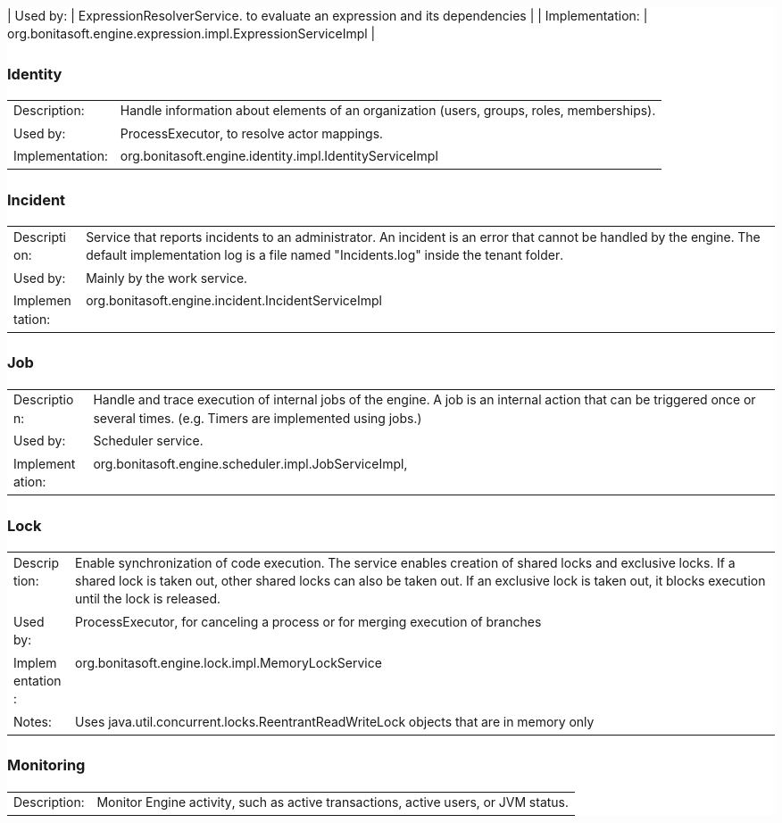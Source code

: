 | Used by:        | ExpressionResolverService. to evaluate an expression and its dependencies                                                                                                                                                                                                                                                                                                                                                                                                                                                                                                       |
| Implementation: | org.bonitasoft.engine.expression.impl.ExpressionServiceImpl                                                                                                                                                                                                                                                                                                                                                                                                                                                                                                                     |

### Identity

|                 |                                                                                           |
| :-------------- | :---------------------------------------------------------------------------------------- |
| Description:    | Handle information about elements of an organization (users, groups, roles, memberships). |
| Used by:        | ProcessExecutor, to resolve actor mappings.                                               |
| Implementation: | org.bonitasoft.engine.identity.impl.IdentityServiceImpl                                   |

### Incident

|                 |                                                                                                                                                                                                             |
| :-------------- | :---------------------------------------------------------------------------------------------------------------------------------------------------------------------------------------------------------- |
| Description:    | Service that reports incidents to an administrator.  An incident is an error that cannot be handled by the engine. The default implementation log is a file named "Incidents.log" inside the tenant folder. |
| Used by:        | Mainly by the work service.                                                                                                                                                                                 |
| Implementation: | org.bonitasoft.engine.incident.IncidentServiceImpl                                                                                                                                                          |

### Job

|                 |                                                                                                                                                                                |
| :-------------- | :----------------------------------------------------------------------------------------------------------------------------------------------------------------------------- |
| Description:    | Handle and trace execution of internal jobs of the engine.  A job is an internal action that can be triggered once or several times. (e.g. Timers are implemented using jobs.) |
| Used by:        | Scheduler service.                                                                                                                                                             |
| Implementation: | org.bonitasoft.engine.scheduler.impl.JobServiceImpl,                                                                                                                           |

### Lock

|                 |                                                                                                                                                                                                                                                                         |
| :-------------- | :---------------------------------------------------------------------------------------------------------------------------------------------------------------------------------------------------------------------------------------------------------------------- |
| Description:    | Enable synchronization of code execution. The service enables creation of shared locks and exclusive locks. If a shared lock is taken out, other shared locks can also be taken out. If an exclusive lock is taken out, it blocks execution until the lock is released. |
| Used by:        | ProcessExecutor, for canceling a process or for merging execution of branches                                                                                                                                                                                           |
| Implementation: | org.bonitasoft.engine.lock.impl.MemoryLockService                                                                                                                                                                                                                       |
| Notes:          | Uses java.util.concurrent.locks.ReentrantReadWriteLock objects that are in memory only                                                                                                                                                                                  |

### Monitoring

|                 |                                                                                    |
| :-------------- | :--------------------------------------------------------------------------------- |
| Description:    | Monitor Engine activity, such as active transactions, active users, or JVM status. |